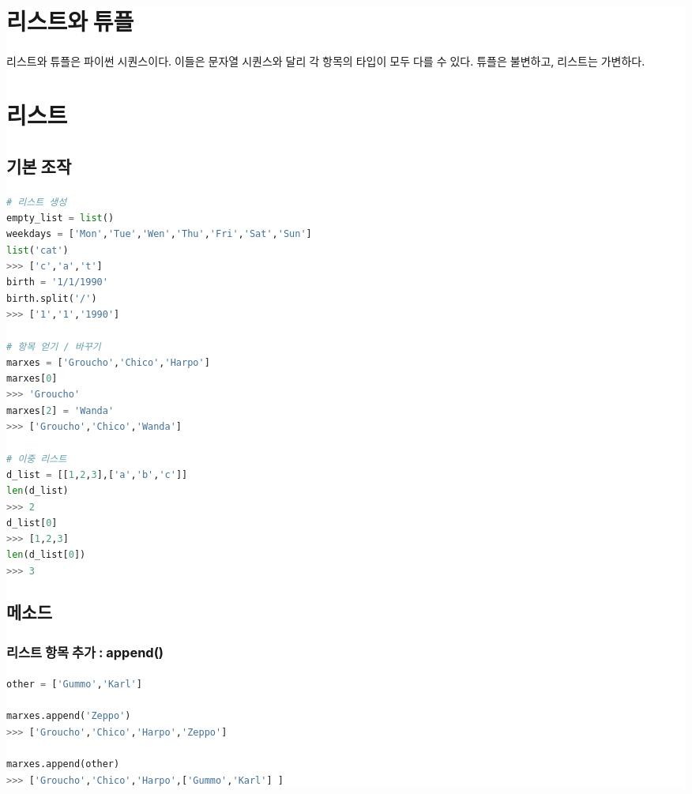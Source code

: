 # 리스트와 튜플
리스트와 튜플은 파이썬 시퀀스이다.
이들은 문자열 시퀀스와 달리 각 항목의 타입이 모두 다를 수 있다.
튜플은 불변하고, 리스트는 가변하다.

# 리스트

## 기본 조작

``` python
# 리스트 생성
empty_list = list()
weekdays = ['Mon','Tue','Wen','Thu','Fri','Sat','Sun']
list('cat')
>>> ['c','a','t']
birth = '1/1/1990'
birth.split('/')
>>> ['1','1','1990']

# 항목 얻기 / 바꾸기
marxes = ['Groucho','Chico','Harpo']
marxes[0]
>>> 'Groucho'
marxes[2] = 'Wanda'
>>> ['Groucho','Chico','Wanda']

# 이중 리스트
d_list = [[1,2,3],['a','b','c']]
len(d_list)
>>> 2
d_list[0]
>>> [1,2,3]
len(d_list[0])
>>> 3
```
## 메소드

### 리스트 항목 추가 : append()

``` python
other = ['Gummo','Karl']

marxes.append('Zeppo')
>>> ['Groucho','Chico','Harpo','Zeppo']

marxes.append(other)
>>> ['Groucho','Chico','Harpo',['Gummo','Karl'] ]
```
